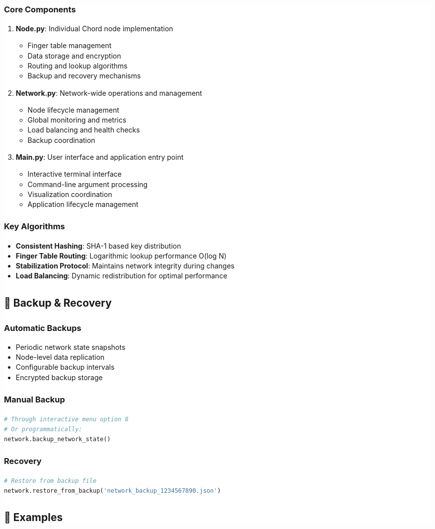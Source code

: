 ### Core Components

1. **Node.py**: Individual Chord node implementation
   - Finger table management
   - Data storage and encryption
   - Routing and lookup algorithms
   - Backup and recovery mechanisms

2. **Network.py**: Network-wide operations and management
   - Node lifecycle management
   - Global monitoring and metrics
   - Load balancing and health checks
   - Backup coordination

3. **Main.py**: User interface and application entry point
   - Interactive terminal interface
   - Command-line argument processing
   - Visualization coordination
   - Application lifecycle management

### Key Algorithms

- **Consistent Hashing**: SHA-1 based key distribution
- **Finger Table Routing**: Logarithmic lookup performance O(log N)
- **Stabilization Protocol**: Maintains network integrity during changes
- **Load Balancing**: Dynamic redistribution for optimal performance

## 🔄 Backup & Recovery

### Automatic Backups

- Periodic network state snapshots
- Node-level data replication
- Configurable backup intervals
- Encrypted backup storage

### Manual Backup

```python
# Through interactive menu option 8
# Or programmatically:
network.backup_network_state()
```

### Recovery

```python
# Restore from backup file
network.restore_from_backup('network_backup_1234567890.json')
```

## 🧪 Examples
